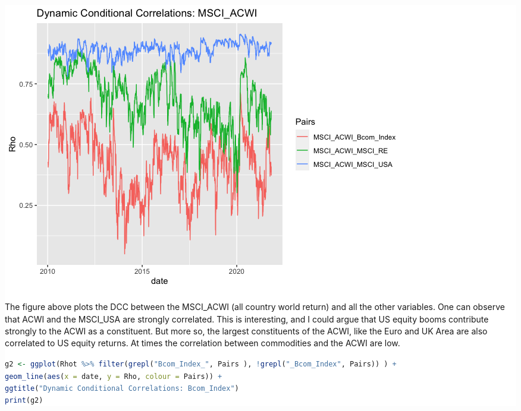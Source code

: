 ![](README_files/figure-markdown_github/unnamed-chunk-25-1.png)

The figure above plots the DCC between the MSCI_ACWI (all country world
return) and all the other variables. One can observe that ACWI and the
MSCI_USA are strongly correlated. This is interesting, and I could argue
that US equity booms contribute strongly to the ACWI as a constituent.
But more so, the largest constituents of the ACWI, like the Euro and UK
Area are also correlated to US equity returns. At times the correlation
between commodities and the ACWI are low.

``` r
g2 <- ggplot(Rhot %>% filter(grepl("Bcom_Index_", Pairs ), !grepl("_Bcom_Index", Pairs)) ) +
geom_line(aes(x = date, y = Rho, colour = Pairs)) +
ggtitle("Dynamic Conditional Correlations: Bcom_Index")
print(g2)
```
